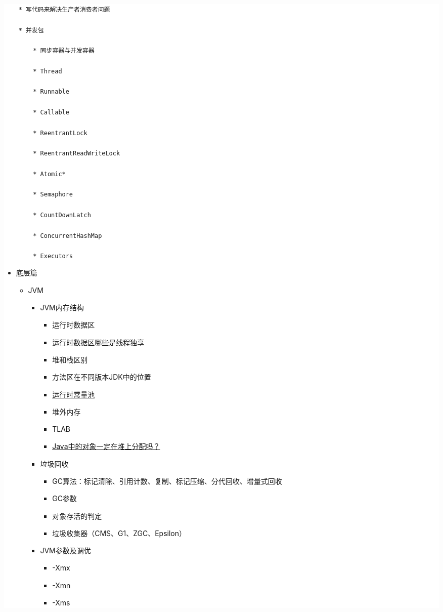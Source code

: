         * 写代码来解决生产者消费者问题
            
        * 并发包
            
            * 同步容器与并发容器
            
            * Thread
            
            * Runnable
            
            * Callable
            
            * ReentrantLock
            
            * ReentrantReadWriteLock
            
            * Atomic*
            
            * Semaphore
            
            * CountDownLatch
            
            * ConcurrentHashMap
            
            * Executors
            
* 底层篇
            
     * JVM
            
        * JVM内存结构
            
            * 运行时数据区
            
            * [运行时数据区哪些是线程独享](./basement/jvm/exclusive-in-runtime-area.md)
            
            * 堆和栈区别
            
            * 方法区在不同版本JDK中的位置
            
            * [运行时常量池](./basics/java-basic/Runtime-Constant-Pool.md)
            
            * 堆外内存
              
            * TLAB
              
            * [Java中的对象一定在堆上分配吗？](./basement/jvm/stack-alloc.md)
            
        * 垃圾回收
            
            * GC算法：标记清除、引用计数、复制、标记压缩、分代回收、增量式回收
            
            * GC参数
            
            * 对象存活的判定
            
            * 垃圾收集器（CMS、G1、ZGC、Epsilon）
            
        * JVM参数及调优
                    
            * -Xmx
            
            * -Xmn
            
            * -Xms
            